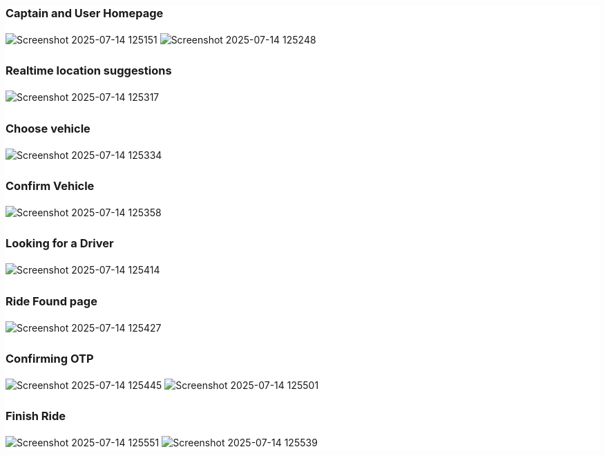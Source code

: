 ### Captain and User Homepage
<img width="200" height="500" alt="Screenshot 2025-07-14 125151" src="https://github.com/user-attachments/assets/aad75d3b-55ec-44f6-931a-45715c12898a" />
<img width="200" height="500" alt="Screenshot 2025-07-14 125248" src="https://github.com/user-attachments/assets/6ccce2da-3d5f-4977-bb3e-41377690cc02" />

### Realtime location suggestions
<img width="200" height="500" alt="Screenshot 2025-07-14 125317" src="https://github.com/user-attachments/assets/c76afe1b-436d-442c-96a0-114d6809d267" />

### Choose vehicle 
<img width="200" height="500" alt="Screenshot 2025-07-14 125334" src="https://github.com/user-attachments/assets/0f2f1beb-bb7a-4d91-b525-88ad99a21827" />

### Confirm Vehicle 
<img width="200" height="500" alt="Screenshot 2025-07-14 125358" src="https://github.com/user-attachments/assets/cc0ae550-55d3-479f-be23-1d04cef4920a" />

### Looking for a Driver
<img width="200" height="500" alt="Screenshot 2025-07-14 125414" src="https://github.com/user-attachments/assets/ac238304-ee55-421b-a14c-baf97a35c8d7" />

### Ride Found page
<img width="200" height="500" alt="Screenshot 2025-07-14 125427" src="https://github.com/user-attachments/assets/5560aec1-396e-4875-87a4-24560b7de4fc" />

### Confirming OTP
<img width="200" height="500" alt="Screenshot 2025-07-14 125445" src="https://github.com/user-attachments/assets/9867105b-1b36-402e-93bb-d8f36b70abfb" />
<img width="200" height="500" alt="Screenshot 2025-07-14 125501" src="https://github.com/user-attachments/assets/d98dc685-debd-4187-8d88-22c0b0ca1f42" />

### Finish Ride
<img width="200" height="500" alt="Screenshot 2025-07-14 125551" src="https://github.com/user-attachments/assets/45508547-7f0e-4561-975c-cf147a3918c6" />
<img width="200" height="500" alt="Screenshot 2025-07-14 125539" src="https://github.com/user-attachments/assets/d1a563cf-b109-4c13-98d2-737a2029d919" />


